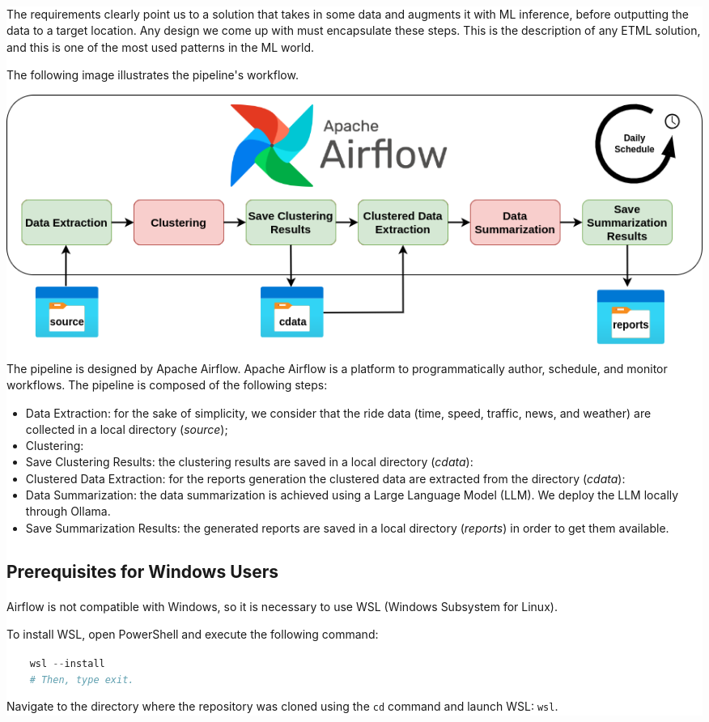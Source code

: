 The requirements clearly point us to a solution that takes in some data and augments it with ML inference, before outputting the data to a target location. Any design we come up with must encapsulate these steps. This is the description of any ETML solution, and this is one of the most used patterns in the ML world.

The following image illustrates the pipeline's workflow.

![Pipeline workflow](/img/pipeline_workflow.png)

The pipeline is designed by Apache Airflow. Apache Airflow is a platform to programmatically author, schedule, and monitor workflows.
The pipeline is composed of the following steps:

- Data Extraction: for the sake of simplicity, we consider that the ride data (time, speed, traffic, news, and weather) are collected in a local directory (_source_);
- Clustering:
- Save Clustering Results: the clustering results are saved in a local directory (_cdata_):
- Clustered Data Extraction: for the reports generation the clustered data are extracted from the directory (_cdata_):
- Data Summarization: the data summarization is achieved using a Large Language Model (LLM). We deploy the LLM locally through Ollama.
- Save Summarization Results: the generated reports are saved in a local directory (_reports_) in order to get them available.

## Prerequisites for Windows Users

Airflow is not compatible with Windows, so it is necessary to use WSL (Windows Subsystem for Linux).

To install WSL, open PowerShell and execute the following command:

```powershell
    wsl --install
    # Then, type exit.
```

Navigate to the directory where the repository was cloned using the ```cd``` command and launch WSL: ```wsl```.

